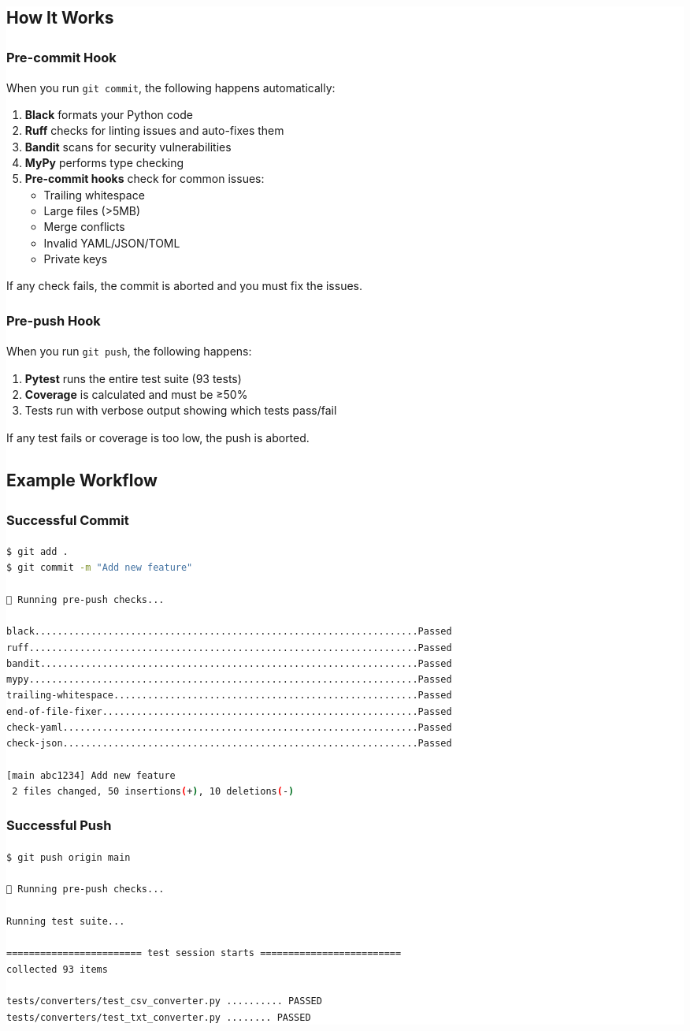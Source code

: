 ## How It Works

### Pre-commit Hook

When you run `git commit`, the following happens automatically:

1. **Black** formats your Python code
2. **Ruff** checks for linting issues and auto-fixes them
3. **Bandit** scans for security vulnerabilities
4. **MyPy** performs type checking
5. **Pre-commit hooks** check for common issues:
   - Trailing whitespace
   - Large files (>5MB)
   - Merge conflicts
   - Invalid YAML/JSON/TOML
   - Private keys

If any check fails, the commit is aborted and you must fix the issues.

### Pre-push Hook

When you run `git push`, the following happens:

1. **Pytest** runs the entire test suite (93 tests)
2. **Coverage** is calculated and must be ≥50%
3. Tests run with verbose output showing which tests pass/fail

If any test fails or coverage is too low, the push is aborted.

## Example Workflow

### Successful Commit
```bash
$ git add .
$ git commit -m "Add new feature"

🧪 Running pre-push checks...

black....................................................................Passed
ruff.....................................................................Passed
bandit...................................................................Passed
mypy.....................................................................Passed
trailing-whitespace......................................................Passed
end-of-file-fixer........................................................Passed
check-yaml...............................................................Passed
check-json...............................................................Passed

[main abc1234] Add new feature
 2 files changed, 50 insertions(+), 10 deletions(-)
```

### Successful Push
```bash
$ git push origin main

🧪 Running pre-push checks...

Running test suite...

======================== test session starts =========================
collected 93 items

tests/converters/test_csv_converter.py .......... PASSED
tests/converters/test_txt_converter.py ........ PASSED
```